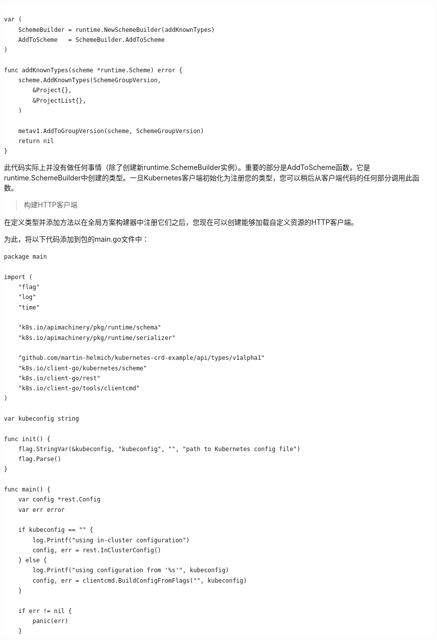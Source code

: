 ```

var (
    SchemeBuilder = runtime.NewSchemeBuilder(addKnownTypes)
    AddToScheme   = SchemeBuilder.AddToScheme
)

func addKnownTypes(scheme *runtime.Scheme) error {
    scheme.AddKnownTypes(SchemeGroupVersion,
        &Project{},
        &ProjectList{},
    )

    metav1.AddToGroupVersion(scheme, SchemeGroupVersion)
    return nil
}
```

此代码实际上并没有做任何事情（除了创建新runtime.SchemeBuilder实例）。重要的部分是AddToScheme函数，它是runtime.SchemeBuilder中创建的类型。一旦Kubernetes客户端初始化为注册您的类型，您可以稍后从客户端代码的任何部分调用此函数。

> 构建HTTP客户端

在定义类型并添加方法以在全局方案构建器中注册它们之后，您现在可以创建能够加载自定义资源的HTTP客户端。

为此，将以下代码添加到包的main.go文件中：

```
package main

import (
    "flag"
    "log"
    "time"

    "k8s.io/apimachinery/pkg/runtime/schema"
    "k8s.io/apimachinery/pkg/runtime/serializer"

    "github.com/martin-helmich/kubernetes-crd-example/api/types/v1alpha1"
    "k8s.io/client-go/kubernetes/scheme"
    "k8s.io/client-go/rest"
    "k8s.io/client-go/tools/clientcmd"
)

var kubeconfig string

func init() {
    flag.StringVar(&kubeconfig, "kubeconfig", "", "path to Kubernetes config file")
    flag.Parse()
}

func main() {
    var config *rest.Config
    var err error

    if kubeconfig == "" {
        log.Printf("using in-cluster configuration")
        config, err = rest.InClusterConfig()
    } else {
        log.Printf("using configuration from '%s'", kubeconfig)
        config, err = clientcmd.BuildConfigFromFlags("", kubeconfig)
    }

    if err != nil {
        panic(err)
    }
```